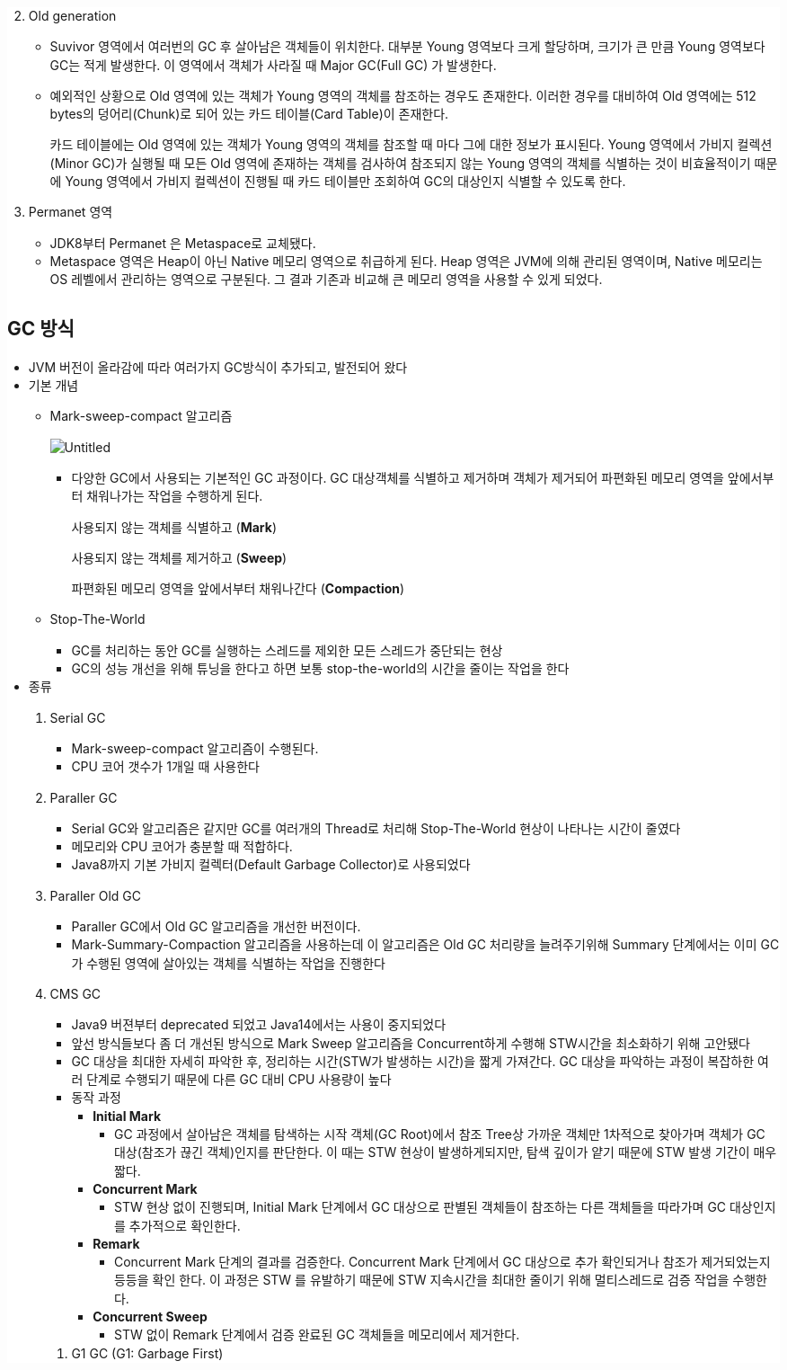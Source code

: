 2. Old generation
    - Suvivor 영역에서 여러번의 GC 후 살아남은 객체들이 위치한다. 대부분 Young 영역보다 크게 할당하며, 크기가 큰 만큼 Young 영역보다 GC는 적게 발생한다. 이 영역에서 객체가 사라질 때 Major GC(Full GC) 가 발생한다.
    - 예외적인 상황으로 Old 영역에 있는 객체가 Young 영역의 객체를 참조하는 경우도 존재한다. 이러한 경우를 대비하여 Old 영역에는 512 bytes의 덩어리(Chunk)로 되어 있는 카드 테이블(Card Table)이 존재한다.
        
        카드 테이블에는 Old 영역에 있는 객체가 Young 영역의 객체를 참조할 때 마다 그에 대한 정보가 표시된다. Young 영역에서 가비지 컬렉션(Minor GC)가 실행될 때 모든 Old 영역에 존재하는 객체를 검사하여 참조되지 않는 Young 영역의 객체를 식별하는 것이 비효율적이기 때문에 Young 영역에서 가비지 컬렉션이 진행될 때 카드 테이블만 조회하여 GC의 대상인지 식별할 수 있도록 한다.
        
3. Permanet 영역
    - JDK8부터 Permanet 은 Metaspace로 교체됐다.
    - Metaspace 영역은 Heap이 아닌 Native 메모리 영역으로 취급하게 된다. Heap 영역은 JVM에 의해 관리된 영역이며, Native 메모리는 OS 레벨에서 관리하는 영역으로 구분된다. 그 결과 기존과 비교해 큰 메모리 영역을 사용할 수 있게 되었다.
    

## **GC 방식**

- JVM 버전이 올라감에 따라 여러가지 GC방식이 추가되고, 발전되어 왔다
- 기본 개념
    - Mark-sweep-compact 알고리즘
        
        ![Untitled](https://s3.us-west-2.amazonaws.com/secure.notion-static.com/25e492a0-5f67-4014-bde8-53950316f0c0/Untitled.png?X-Amz-Algorithm=AWS4-HMAC-SHA256&X-Amz-Content-Sha256=UNSIGNED-PAYLOAD&X-Amz-Credential=AKIAT73L2G45EIPT3X45%2F20220219%2Fus-west-2%2Fs3%2Faws4_request&X-Amz-Date=20220219T035103Z&X-Amz-Expires=86400&X-Amz-Signature=63a7b5822351a5169a6bc2dd7a3a448199a8ba9a39ff91f8ebb341f2a2d31f59&X-Amz-SignedHeaders=host&response-content-disposition=filename%20%3D%22Untitled.png%22&x-id=GetObject)
        
        - 다양한 GC에서 사용되는 기본적인 GC 과정이다.  GC 대상객체를 식별하고 제거하며 객체가 제거되어 파편화된 메모리 영역을 앞에서부터 채워나가는 작업을 수행하게 된다.
            
            사용되지 않는 객체를 식별하고 (**Mark**) 
            
            사용되지 않는 객체를 제거하고 (**Sweep**) 
            
            파편화된 메모리 영역을 앞에서부터 채워나간다 (**Compaction**)
            
    - Stop-The-World
        - GC를 처리하는 동안 GC를 실행하는 스레드를 제외한 모든 스레드가 중단되는 현상
        - GC의 성능 개선을 위해 튜닝을 한다고 하면 보통 stop-the-world의 시간을 줄이는 작업을 한다
- 종류
    1. Serial GC
        - Mark-sweep-compact 알고리즘이 수행된다.
        - CPU 코어 갯수가 1개일 때 사용한다
    2. Paraller GC
        - Serial GC와 알고리즘은 같지만 GC를 여러개의 Thread로 처리해 Stop-The-World 현상이 나타나는 시간이 줄였다
        - 메모리와 CPU 코어가 충분할 때 적합하다.
        - Java8까지 기본 가비지 컬렉터(Default Garbage Collector)로 사용되었다
    3. Paraller Old GC
        - Paraller GC에서 Old GC 알고리즘을 개선한 버전이다.
        - Mark-Summary-Compaction 알고리즘을 사용하는데 이 알고리즘은 Old GC 처리량을 늘려주기위해 Summary 단계에서는 이미 GC가 수행된 영역에 살아있는 객체를 식별하는 작업을 진행한다
    4. CMS GC 
        
        - Java9 버젼부터 deprecated 되었고 Java14에서는 사용이 중지되었다
        - 앞선 방식들보다 좀 더 개선된 방식으로 Mark Sweep 알고리즘을 Concurrent하게 수행해 STW시간을 최소화하기 위해 고안됐다
        - GC 대상을 최대한 자세히 파악한 후, 정리하는 시간(STW가 발생하는 시간)을 짧게 가져간다. GC 대상을 파악하는 과정이 복잡하한 여러 단계로 수행되기 때문에 다른 GC 대비 CPU 사용량이 높다
        - 동작 과정
            - **Initial Mark**
                - GC 과정에서 살아남은 객체를 탐색하는 시작 객체(GC Root)에서 참조 Tree상 가까운 객체만 1차적으로 찾아가며 객체가 GC 대상(참조가 끊긴 객체)인지를 판단한다. 이 때는 STW 현상이 발생하게되지만, 탐색 깊이가 얕기 때문에 STW 발생 기간이 매우 짧다.
            - **Concurrent Mark**
                - STW 현상 없이 진행되며, Initial Mark 단계에서 GC 대상으로 판별된 객체들이 참조하는 다른 객체들을 따라가며 GC 대상인지를 추가적으로 확인한다.
            - **Remark**
                - Concurrent Mark 단계의 결과를 검증한다. Concurrent Mark 단계에서 GC 대상으로 추가 확인되거나 참조가 제거되었는지 등등을 확인 한다. 이 과정은 STW 를 유발하기 때문에 STW 지속시간을 최대한 줄이기 위해 멀티스레드로 검증 작업을 수행한다.
            - **Concurrent Sweep**
                - STW 없이 Remark 단계에서 검증 완료된 GC 객체들을 메모리에서 제거한다.
        1. G1 GC (G1: Garbage First)
            